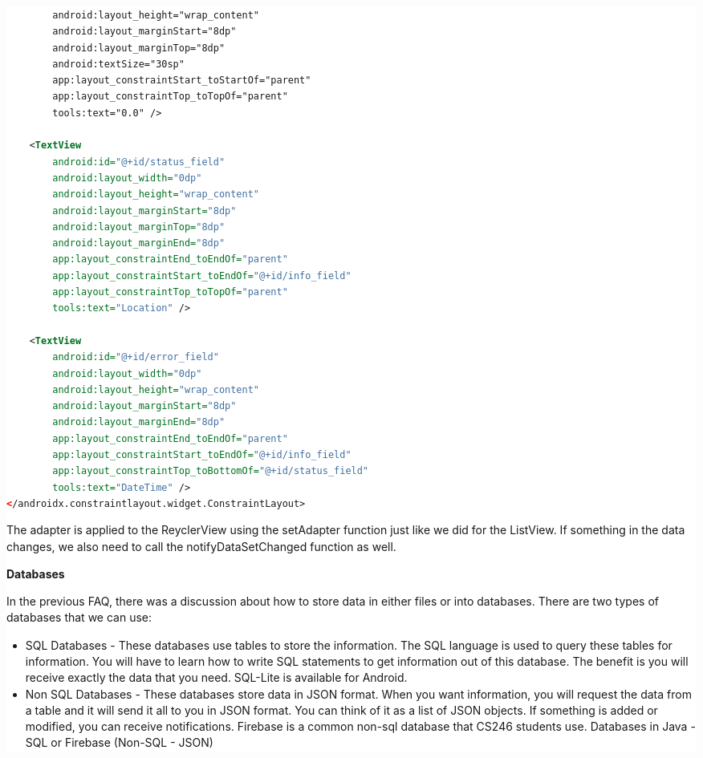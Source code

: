 ```xml
        android:layout_height="wrap_content"
        android:layout_marginStart="8dp"
        android:layout_marginTop="8dp"
        android:textSize="30sp"
        app:layout_constraintStart_toStartOf="parent"
        app:layout_constraintTop_toTopOf="parent"
        tools:text="0.0" />

    <TextView
        android:id="@+id/status_field"
        android:layout_width="0dp"
        android:layout_height="wrap_content"
        android:layout_marginStart="8dp"
        android:layout_marginTop="8dp"
        android:layout_marginEnd="8dp"
        app:layout_constraintEnd_toEndOf="parent"
        app:layout_constraintStart_toEndOf="@+id/info_field"
        app:layout_constraintTop_toTopOf="parent"
        tools:text="Location" />

    <TextView
        android:id="@+id/error_field"
        android:layout_width="0dp"
        android:layout_height="wrap_content"
        android:layout_marginStart="8dp"
        android:layout_marginEnd="8dp"
        app:layout_constraintEnd_toEndOf="parent"
        app:layout_constraintStart_toEndOf="@+id/info_field"
        app:layout_constraintTop_toBottomOf="@+id/status_field"
        tools:text="DateTime" />
</androidx.constraintlayout.widget.ConstraintLayout>
```



The adapter is applied to the ReyclerView using the setAdapter function just like we did for the ListView.  If something in the data changes, we also need to call the notifyDataSetChanged function as well.

**Databases**

In the previous FAQ, there was a discussion about how to store data in either files or into databases.  There are two types of databases that we can use:

* SQL Databases - These databases use tables to store the information.  The SQL language is used to query these tables for information.  You will have to learn how to write SQL statements to get information out of this database.  The benefit is you will receive exactly the data that you need.  SQL-Lite is available for Android.
* Non SQL Databases - These databases store data in JSON format.  When you want information, you will request the data from a table and it will send it all to you in JSON format.  You can think of it as a list of JSON objects.  If something is added or modified, you can receive notifications.  Firebase is a common non-sql database that CS246 students use.
Databases in Java - SQL or Firebase (Non-SQL - JSON)
